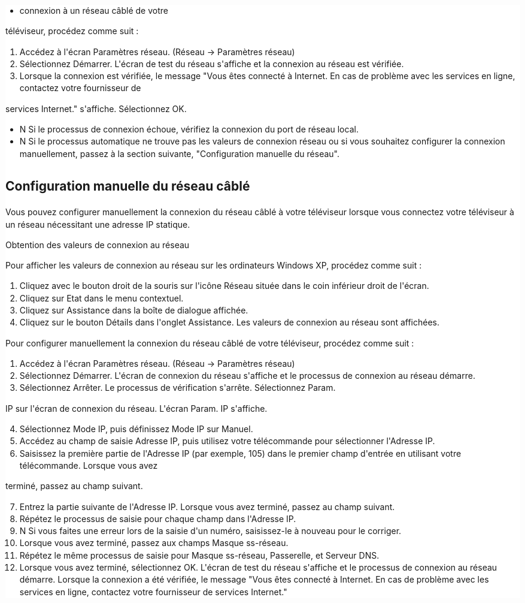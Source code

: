 - connexion à un réseau câblé de votre

téléviseur, procédez comme suit :

1. Accédez à l'écran Paramètres réseau. (Réseau → Paramètres réseau)
2. Sélectionnez Démarrer. L'écran de test du réseau s'affiche et la connexion au réseau est vérifiée.
3. Lorsque la connexion est vérifiée, le message "Vous êtes connecté à Internet. En cas de problème avec les services en ligne, contactez votre fournisseur de

services Internet." s'affiche. Sélectionnez OK.

- N Si le processus de connexion échoue, vérifiez la connexion du port de réseau local.
- N Si le processus automatique ne trouve pas les valeurs de connexion réseau ou si vous souhaitez configurer la connexion manuellement, passez à la section suivante, "Configuration manuelle du réseau".

## Configuration manuelle du réseau câblé

Vous pouvez configurer manuellement la connexion du réseau câblé à votre téléviseur lorsque vous connectez votre téléviseur à un réseau nécessitant une adresse IP statique.

Obtention des valeurs de connexion au réseau

Pour afficher les valeurs de connexion au réseau sur les ordinateurs Windows XP, procédez comme suit :

1. Cliquez avec le bouton droit de la souris sur l'icône Réseau située dans le coin inférieur droit de l'écran.
2. Cliquez sur Etat dans le menu contextuel.
3. Cliquez sur Assistance dans la boîte de dialogue affichée.
4. Cliquez sur le bouton Détails dans l'onglet Assistance. Les valeurs de connexion au réseau sont affichées.

Pour configurer manuellement la connexion du réseau câblé de votre téléviseur, procédez comme suit :

1. Accédez à l'écran Paramètres réseau. (Réseau → Paramètres réseau)
2. Sélectionnez Démarrer. L'écran de connexion du réseau s'affiche et le processus de connexion au réseau démarre.
3. Sélectionnez Arrêter. Le processus de vérification s'arrête. Sélectionnez Param.

IP sur l'écran de connexion du réseau. L'écran Param. IP s'affiche.

4. Sélectionnez Mode IP, puis définissez Mode IP sur Manuel.
5. Accédez au champ de saisie Adresse IP, puis utilisez votre télécommande pour sélectionner l'Adresse IP.
6. Saisissez la première partie de l'Adresse IP (par exemple, 105) dans le premier champ d'entrée en utilisant votre télécommande. Lorsque vous avez

terminé, passez au champ suivant.

7. Entrez la partie suivante de l'Adresse IP. Lorsque vous avez terminé, passez au champ suivant.
8. Répétez le processus de saisie pour chaque champ dans l'Adresse IP.
3. N Si vous faites une erreur lors de la saisie d'un numéro, saisissez-le à nouveau pour le corriger.
9. Lorsque vous avez terminé, passez aux champs Masque ss-réseau.
10. Répétez le même processus de saisie pour Masque ss-réseau, Passerelle, et Serveur DNS.
11. Lorsque vous avez terminé, sélectionnez OK. L'écran de test du réseau s'affiche et le processus de connexion au réseau démarre. Lorsque la connexion a été vérifiée, le message "Vous êtes connecté à Internet. En cas de problème avec les services en ligne, contactez votre fournisseur de services Internet."
